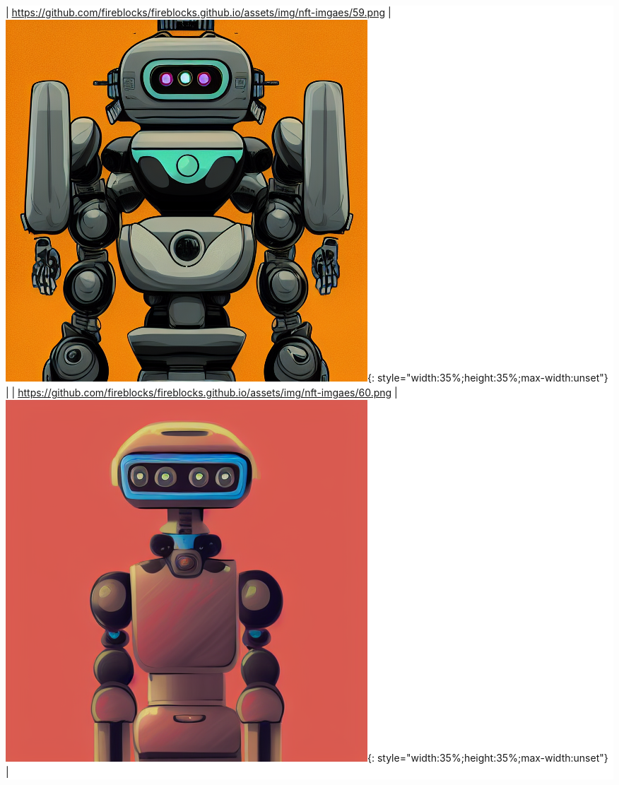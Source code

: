 | https://github.com/fireblocks/fireblocks.github.io/assets/img/nft-imgaes/59.png | ![59.png](/assets/img/nft-images/59.png){: style="width:35%;height:35%;max-width:unset"} |
| https://github.com/fireblocks/fireblocks.github.io/assets/img/nft-imgaes/60.png | ![60.png](/assets/img/nft-images/60.png){: style="width:35%;height:35%;max-width:unset"} |
